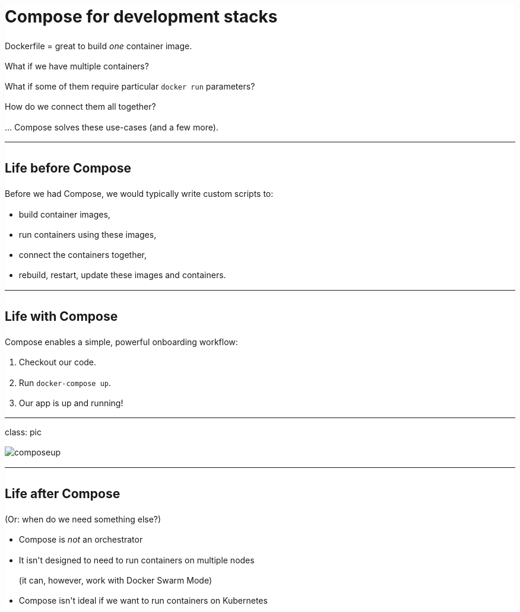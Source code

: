 # Compose for development stacks

Dockerfile = great to build *one* container image.

What if we have multiple containers?

What if some of them require particular `docker run` parameters?

How do we connect them all together?

... Compose solves these use-cases (and a few more).

---

## Life before Compose

Before we had Compose, we would typically write custom scripts to:

- build container images,

- run containers using these images,

- connect the containers together,

- rebuild, restart, update these images and containers.

---

## Life with Compose

Compose enables a simple, powerful onboarding workflow:

1. Checkout our code.

2. Run `docker-compose up`.

3. Our app is up and running!

---

class: pic

![composeup](images/composeup.gif)

---

## Life after Compose

(Or: when do we need something else?)

- Compose is *not* an orchestrator

- It isn't designed to need to run containers on multiple nodes

  (it can, however, work with Docker Swarm Mode)

- Compose isn't ideal if we want to run containers on Kubernetes

